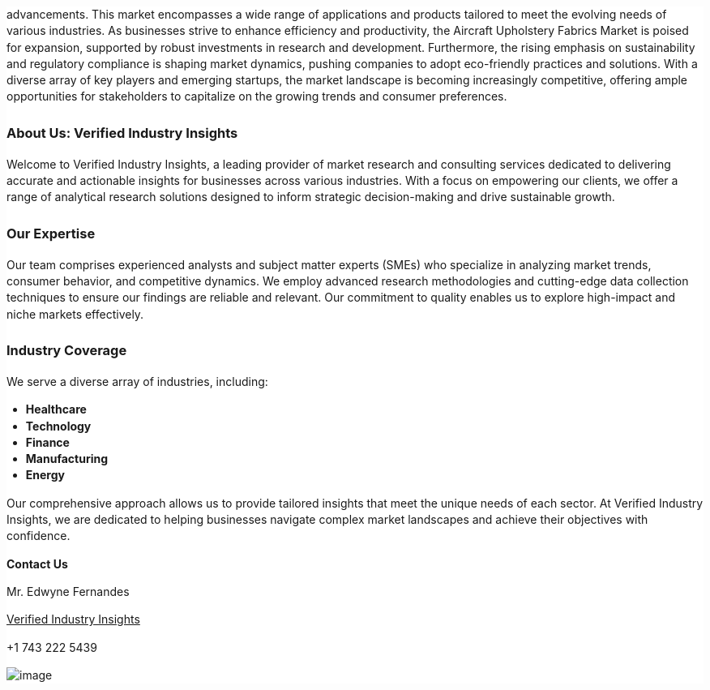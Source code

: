 advancements. This market encompasses a wide range of applications and products tailored to meet the evolving needs of various industries. As businesses strive to enhance efficiency and productivity, the Aircraft Upholstery Fabrics Market is poised for expansion, supported by robust investments in research and development. Furthermore, the rising emphasis on sustainability and regulatory compliance is shaping market dynamics, pushing companies to adopt eco-friendly practices and solutions. With a diverse array of key players and emerging startups, the market landscape is becoming increasingly competitive, offering ample opportunities for stakeholders to capitalize on the growing trends and consumer preferences.</p><h3>About Us: Verified Industry Insights</h3><p>Welcome to Verified Industry Insights, a leading provider of market research and consulting services dedicated to delivering accurate and actionable insights for businesses across various industries. With a focus on empowering our clients, we offer a range of analytical research solutions designed to inform strategic decision-making and drive sustainable growth.</p><h3>Our Expertise</h3><p>Our team comprises experienced analysts and subject matter experts (SMEs) who specialize in analyzing market trends, consumer behavior, and competitive dynamics. We employ advanced research methodologies and cutting-edge data collection techniques to ensure our findings are reliable and relevant. Our commitment to quality enables us to explore high-impact and niche markets effectively.</p><h3>Industry Coverage</h3><p>We serve a diverse array of industries, including:</p><ul><li><strong>Healthcare</strong></li><li><strong>Technology</strong></li><li><strong>Finance</strong></li><li><strong>Manufacturing</strong></li><li><strong>Energy</strong></li></ul><p>Our comprehensive approach allows us to provide tailored insights that meet the unique needs of each sector. At Verified Industry Insights, we are dedicated to helping businesses navigate complex market landscapes and achieve their objectives with confidence.</p><p><strong>Contact Us</strong></p><p>Mr. Edwyne Fernandes</p><p><a href="https://www.verifiedindustryinsights.com/">Verified Industry Insights</a></p><p>+1 743 222 5439</p>
![image](https://github.com/user-attachments/assets/bddd89e4-3af2-4e5e-af44-913beb35ce49)
